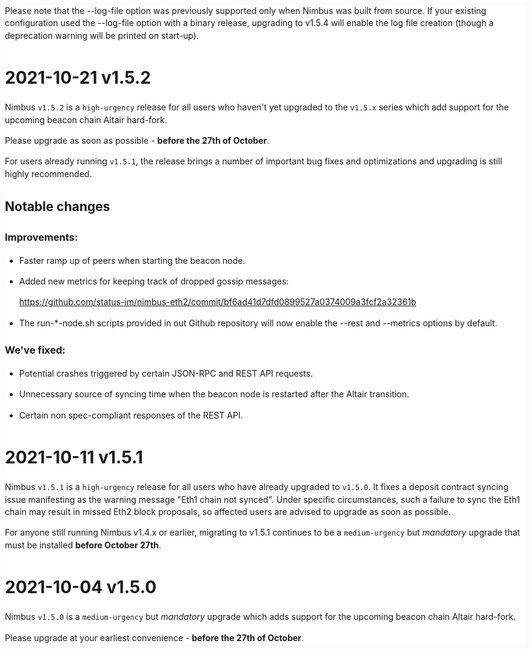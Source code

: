   Please note that the --log-file option was previously supported only when Nimbus was built from source. If your existing configuration used the --log-file option with a binary release, upgrading to v1.5.4 will enable the log file creation (though a deprecation warning will be printed on start-up).


2021-10-21 v1.5.2
=================

Nimbus `v1.5.2` is a `high-urgency` release for all users who haven't yet upgraded to the `v1.5.x` series
which add support for the upcoming beacon chain Altair hard-fork.

Please upgrade as soon as possible - **before the 27th of October**.

For users already running `v1.5.1`, the release brings a number of important bug fixes and optimizations
and upgrading is still highly recommended.

## Notable changes

### Improvements:

* Faster ramp up of peers when starting the beacon node.

* Added new metrics for keeping track of dropped gossip messages:

  https://github.com/status-im/nimbus-eth2/commit/bf6ad41d7dfd0899527a0374009a3fcf2a32361b

* The run-*-node.sh scripts provided in out Github repository will now enable the
  --rest and --metrics options by default.

### We've fixed:

* Potential crashes triggered by certain JSON-RPC and REST API requests.

* Unnecessary source of syncing time when the beacon node is restarted after the Altair transition.

* Certain non spec-compliant responses of the REST API.


2021-10-11 v1.5.1
=================

Nimbus `v1.5.1` is a `high-urgency` release for all users who have already upgraded to `v1.5.0`. It fixes a deposit contract syncing issue manifesting as the warning message "Eth1 chain not synced". Under specific circumstances, such a failure to sync the Eth1 chain may result in missed Eth2 block proposals, so affected users are advised to upgrade as soon as possible.

For anyone still running Nimbus v1.4.x or earlier, migrating to v1.5.1 continues to be a `medium-urgency` but *mandatory* upgrade that must be installed **before October 27th**.


2021-10-04 v1.5.0
=================

Nimbus `v1.5.0` is a `medium-urgency` but  *mandatory* upgrade which adds support for the upcoming beacon chain Altair hard-fork.

Please upgrade at your earliest convenience - **before the 27th of October**.
